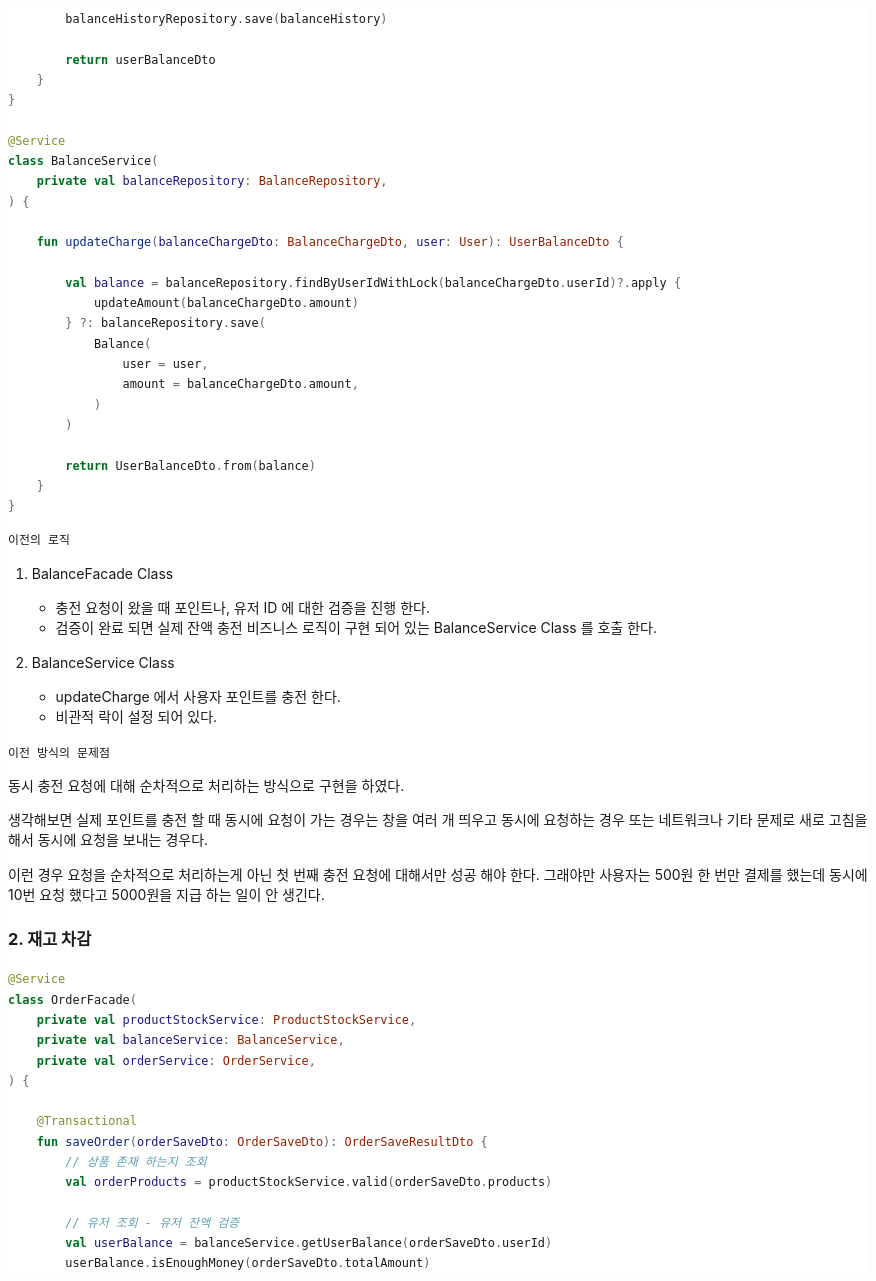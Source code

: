 ```kotlin
        balanceHistoryRepository.save(balanceHistory)

        return userBalanceDto
    }
}

@Service
class BalanceService(
    private val balanceRepository: BalanceRepository,
) {

    fun updateCharge(balanceChargeDto: BalanceChargeDto, user: User): UserBalanceDto {

        val balance = balanceRepository.findByUserIdWithLock(balanceChargeDto.userId)?.apply {
            updateAmount(balanceChargeDto.amount)
        } ?: balanceRepository.save(
            Balance(
                user = user,
                amount = balanceChargeDto.amount,
            )
        )

        return UserBalanceDto.from(balance)
    }
}
```
`이전의 로직`

1. BalanceFacade Class

   - 충전 요청이 왔을 때 포인트나, 유저 ID 에 대한 검증을 진행 한다.
   - 검증이 완료 되면 실제 잔액 충전 비즈니스 로직이 구현 되어 있는 BalanceService
   Class 를 호출 한다.


2. BalanceService Class

    - updateCharge 에서 사용자 포인트를 충전 한다.
    - 비관적 락이 설정 되어 있다.

`이전 방식의 문제점`

동시 충전 요청에 대해 순차적으로 처리하는 방식으로 구현을 하였다. <br>

생각해보면 실제 포인트를 충전 할 때 동시에 요청이 가는 경우는 창을 여러 개 띄우고 동시에 
요청하는 경우 또는 네트워크나 기타 문제로 새로 고침을 해서 동시에 요청을 보내는 경우다.

이런 경우 요청을 순차적으로 처리하는게 아닌 첫 번째 충전 요청에 대해서만 성공 해야 한다.
그래야만 사용자는 500원 한 번만 결제를 했는데 동시에 10번 요청 했다고 5000원을 지급 하는 일이 안 생긴다.

### 2. 재고 차감
```kotlin
@Service
class OrderFacade(
    private val productStockService: ProductStockService,
    private val balanceService: BalanceService,
    private val orderService: OrderService,
) {

    @Transactional
    fun saveOrder(orderSaveDto: OrderSaveDto): OrderSaveResultDto {
        // 상품 존재 하는지 조회
        val orderProducts = productStockService.valid(orderSaveDto.products)

        // 유저 조회 - 유저 잔액 검증
        val userBalance = balanceService.getUserBalance(orderSaveDto.userId)
        userBalance.isEnoughMoney(orderSaveDto.totalAmount)
```